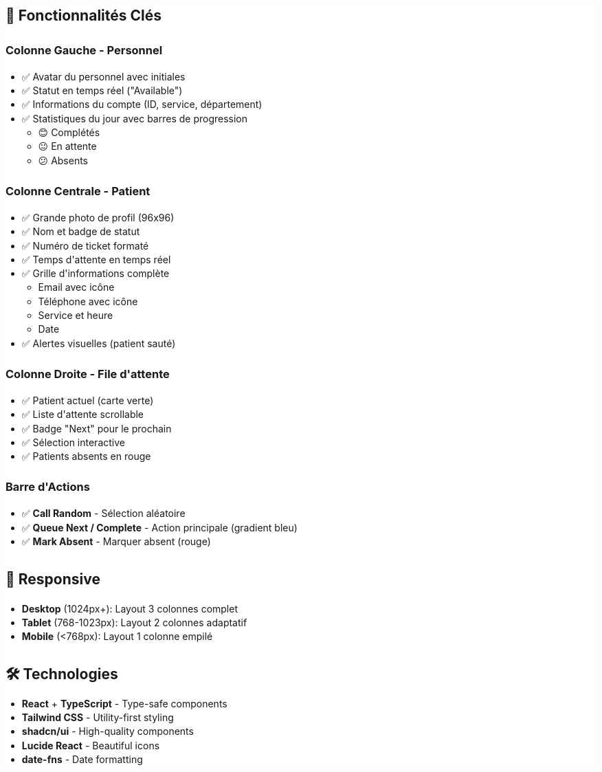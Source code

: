 ## 🎯 Fonctionnalités Clés

### Colonne Gauche - Personnel
- ✅ Avatar du personnel avec initiales
- ✅ Statut en temps réel ("Available")
- ✅ Informations du compte (ID, service, département)
- ✅ Statistiques du jour avec barres de progression
  - 😊 Complétés
  - 😐 En attente
  - 😕 Absents

### Colonne Centrale - Patient
- ✅ Grande photo de profil (96x96)
- ✅ Nom et badge de statut
- ✅ Numéro de ticket formaté
- ✅ Temps d'attente en temps réel
- ✅ Grille d'informations complète
  - Email avec icône
  - Téléphone avec icône
  - Service et heure
  - Date
- ✅ Alertes visuelles (patient sauté)

### Colonne Droite - File d'attente
- ✅ Patient actuel (carte verte)
- ✅ Liste d'attente scrollable
- ✅ Badge "Next" pour le prochain
- ✅ Sélection interactive
- ✅ Patients absents en rouge

### Barre d'Actions
- ✅ **Call Random** - Sélection aléatoire
- ✅ **Queue Next / Complete** - Action principale (gradient bleu)
- ✅ **Mark Absent** - Marquer absent (rouge)

## 📱 Responsive

- **Desktop** (1024px+): Layout 3 colonnes complet
- **Tablet** (768-1023px): Layout 2 colonnes adaptatif
- **Mobile** (<768px): Layout 1 colonne empilé

## 🛠️ Technologies

- **React** + **TypeScript** - Type-safe components
- **Tailwind CSS** - Utility-first styling
- **shadcn/ui** - High-quality components
- **Lucide React** - Beautiful icons
- **date-fns** - Date formatting
